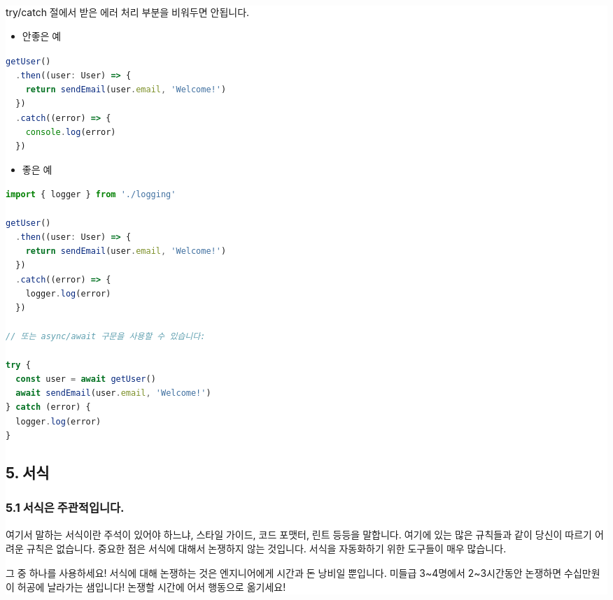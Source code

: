 try/catch 절에서 받은 에러 처리 부분을 비워두면 안됩니다.

- 안좋은 예

```ts
getUser()
  .then((user: User) => {
    return sendEmail(user.email, 'Welcome!')
  })
  .catch((error) => {
    console.log(error)
  })
```

- 좋은 예

```ts
import { logger } from './logging'

getUser()
  .then((user: User) => {
    return sendEmail(user.email, 'Welcome!')
  })
  .catch((error) => {
    logger.log(error)
  })

// 또는 async/await 구문을 사용할 수 있습니다:

try {
  const user = await getUser()
  await sendEmail(user.email, 'Welcome!')
} catch (error) {
  logger.log(error)
}
```

## 5. 서식

### 5.1 서식은 주관적입니다.

여기서 말하는 서식이란 주석이 있어야 하느냐, 스타일 가이드, 코드 포맷터, 린트 등등을 말합니다. 여기에 있는 많은 규칙들과 같이 당신이 따르기 어려운 규칙은 없습니다. 중요한 점은 서식에 대해서 논쟁하지 않는 것입니다. 서식을 자동화하기 위한 도구들이 매우 많습니다.

그 중 하나를 사용하세요! 서식에 대해 논쟁하는 것은 엔지니어에게 시간과 돈 낭비일 뿐입니다. 미들급 3~4명에서 2~3시간동안 논쟁하면 수십만원이 허공에 날라가는 샘입니다! 논쟁할 시간에 어서 행동으로 옮기세요!
